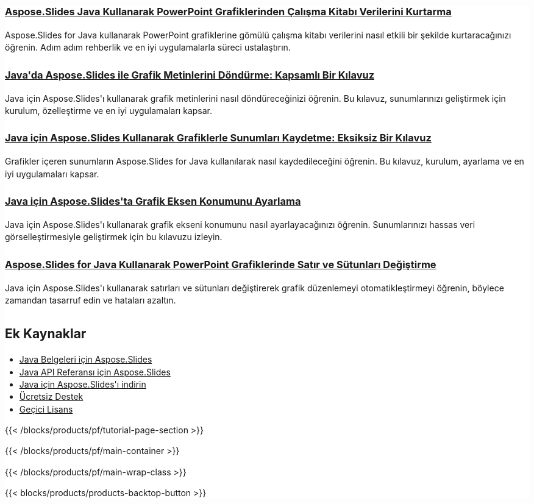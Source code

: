 ### [Aspose.Slides Java Kullanarak PowerPoint Grafiklerinden Çalışma Kitabı Verilerini Kurtarma](./recover-workbook-data-powerpoint-charts-aspose-slides-java/)
Aspose.Slides for Java kullanarak PowerPoint grafiklerine gömülü çalışma kitabı verilerini nasıl etkili bir şekilde kurtaracağınızı öğrenin. Adım adım rehberlik ve en iyi uygulamalarla süreci ustalaştırın.

### [Java'da Aspose.Slides ile Grafik Metinlerini Döndürme: Kapsamlı Bir Kılavuz](./rotate-chart-texts-aspose-slides-java/)
Java için Aspose.Slides'ı kullanarak grafik metinlerini nasıl döndüreceğinizi öğrenin. Bu kılavuz, sunumlarınızı geliştirmek için kurulum, özelleştirme ve en iyi uygulamaları kapsar.

### [Java için Aspose.Slides Kullanarak Grafiklerle Sunumları Kaydetme: Eksiksiz Bir Kılavuz](./aspose-slides-java-save-presentations-charts/)
Grafikler içeren sunumların Aspose.Slides for Java kullanılarak nasıl kaydedileceğini öğrenin. Bu kılavuz, kurulum, ayarlama ve en iyi uygulamaları kapsar.

### [Java için Aspose.Slides'ta Grafik Eksen Konumunu Ayarlama](./setting-chart-axis-aspose-slides-java/)
Java için Aspose.Slides'ı kullanarak grafik ekseni konumunu nasıl ayarlayacağınızı öğrenin. Sunumlarınızı hassas veri görselleştirmesiyle geliştirmek için bu kılavuzu izleyin.

### [Aspose.Slides for Java Kullanarak PowerPoint Grafiklerinde Satır ve Sütunları Değiştirme](./switch-rows-columns-aspose-slides-java/)
Java için Aspose.Slides'ı kullanarak satırları ve sütunları değiştirerek grafik düzenlemeyi otomatikleştirmeyi öğrenin, böylece zamandan tasarruf edin ve hataları azaltın.

## Ek Kaynaklar

- [Java Belgeleri için Aspose.Slides](https://docs.aspose.com/slides/java/)
- [Java API Referansı için Aspose.Slides](https://reference.aspose.com/slides/java/)
- [Java için Aspose.Slides'ı indirin](https://releases.aspose.com/slides/java/)
- [Ücretsiz Destek](https://forum.aspose.com/)
- [Geçici Lisans](https://purchase.aspose.com/temporary-license/)

{{< /blocks/products/pf/tutorial-page-section >}}

{{< /blocks/products/pf/main-container >}}

{{< /blocks/products/pf/main-wrap-class >}}

{{< blocks/products/products-backtop-button >}}